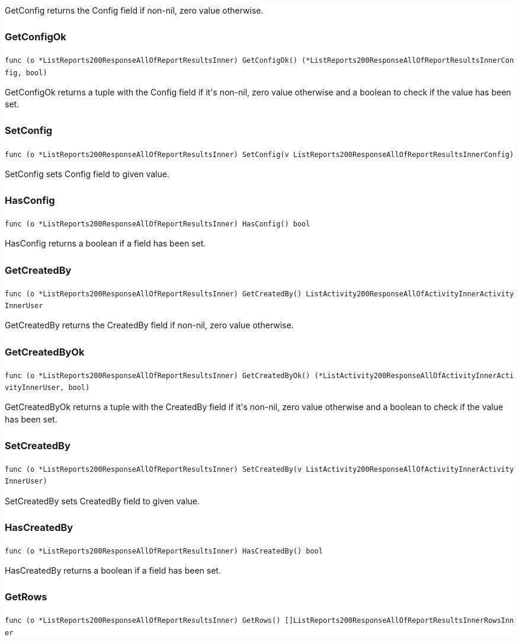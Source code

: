 GetConfig returns the Config field if non-nil, zero value otherwise.

### GetConfigOk

`func (o *ListReports200ResponseAllOfReportResultsInner) GetConfigOk() (*ListReports200ResponseAllOfReportResultsInnerConfig, bool)`

GetConfigOk returns a tuple with the Config field if it's non-nil, zero value otherwise
and a boolean to check if the value has been set.

### SetConfig

`func (o *ListReports200ResponseAllOfReportResultsInner) SetConfig(v ListReports200ResponseAllOfReportResultsInnerConfig)`

SetConfig sets Config field to given value.

### HasConfig

`func (o *ListReports200ResponseAllOfReportResultsInner) HasConfig() bool`

HasConfig returns a boolean if a field has been set.

### GetCreatedBy

`func (o *ListReports200ResponseAllOfReportResultsInner) GetCreatedBy() ListActivity200ResponseAllOfActivityInnerActivityInnerUser`

GetCreatedBy returns the CreatedBy field if non-nil, zero value otherwise.

### GetCreatedByOk

`func (o *ListReports200ResponseAllOfReportResultsInner) GetCreatedByOk() (*ListActivity200ResponseAllOfActivityInnerActivityInnerUser, bool)`

GetCreatedByOk returns a tuple with the CreatedBy field if it's non-nil, zero value otherwise
and a boolean to check if the value has been set.

### SetCreatedBy

`func (o *ListReports200ResponseAllOfReportResultsInner) SetCreatedBy(v ListActivity200ResponseAllOfActivityInnerActivityInnerUser)`

SetCreatedBy sets CreatedBy field to given value.

### HasCreatedBy

`func (o *ListReports200ResponseAllOfReportResultsInner) HasCreatedBy() bool`

HasCreatedBy returns a boolean if a field has been set.

### GetRows

`func (o *ListReports200ResponseAllOfReportResultsInner) GetRows() []ListReports200ResponseAllOfReportResultsInnerRowsInner`
